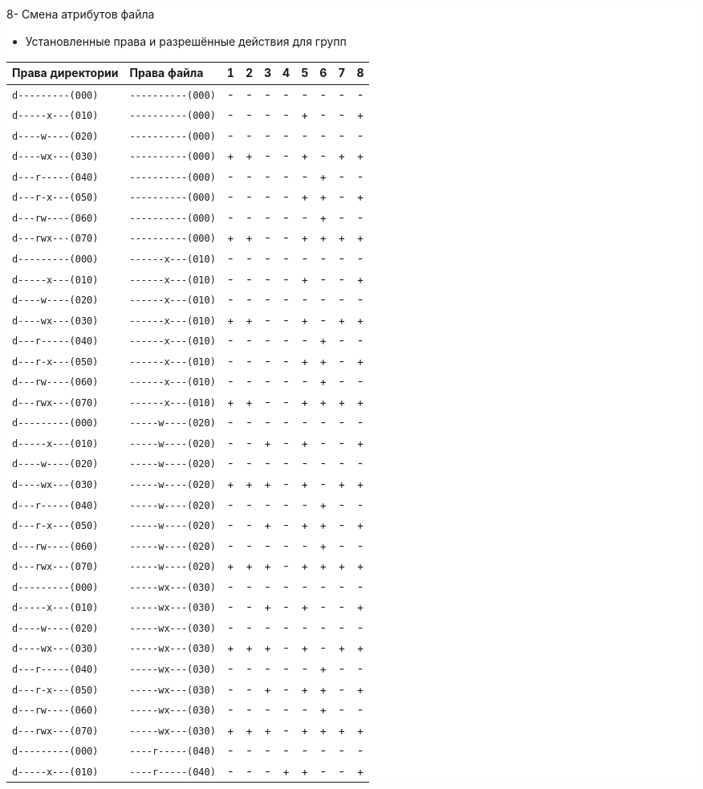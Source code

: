 8- Смена атрибутов файла

*  Установленные права и разрешённые действия для групп

|Права директории|Права файла|1|2|3|4|5|6|7|8|
|:---|:---|---|---|---|---|---|---|---|---|
|```d---------(000)```|```----------(000)```|-|-|-|-|-|-|-|-|
|```d-----x---(010)```|```----------(000)```|-|-|-|-|+|-|-|+|
|```d----w----(020)```|```----------(000)```|-|-|-|-|-|-|-|-|
|```d----wx---(030)```|```----------(000)```|+|+|-|-|+|-|+|+|
|```d---r-----(040)```|```----------(000)```|-|-|-|-|-|+|-|-|
|```d---r-x---(050)```|```----------(000)```|-|-|-|-|+|+|-|+|
|```d---rw----(060)```|```----------(000)```|-|-|-|-|-|+|-|-|
|```d---rwx---(070)```|```----------(000)```|+|+|-|-|+|+|+|+|
|```d---------(000)```|```------x---(010)```|-|-|-|-|-|-|-|-|
|```d-----x---(010)```|```------x---(010)```|-|-|-|-|+|-|-|+|
|```d----w----(020)```|```------x---(010)```|-|-|-|-|-|-|-|-|
|```d----wx---(030)```|```------x---(010)```|+|+|-|-|+|-|+|+|
|```d---r-----(040)```|```------x---(010)```|-|-|-|-|-|+|-|-|
|```d---r-x---(050)```|```------x---(010)```|-|-|-|-|+|+|-|+|
|```d---rw----(060)```|```------x---(010)```|-|-|-|-|-|+|-|-|
|```d---rwx---(070)```|```------x---(010)```|+|+|-|-|+|+|+|+|
|```d---------(000)```|```-----w----(020)```|-|-|-|-|-|-|-|-|
|```d-----x---(010)```|```-----w----(020)```|-|-|+|-|+|-|-|+|
|```d----w----(020)```|```-----w----(020)```|-|-|-|-|-|-|-|-|
|```d----wx---(030)```|```-----w----(020)```|+|+|+|-|+|-|+|+|
|```d---r-----(040)```|```-----w----(020)```|-|-|-|-|-|+|-|-|
|```d---r-x---(050)```|```-----w----(020)```|-|-|+|-|+|+|-|+|
|```d---rw----(060)```|```-----w----(020)```|-|-|-|-|-|+|-|-|
|```d---rwx---(070)```|```-----w----(020)```|+|+|+|-|+|+|+|+|
|```d---------(000)```|```-----wx---(030)```|-|-|-|-|-|-|-|-|
|```d-----x---(010)```|```-----wx---(030)```|-|-|+|-|+|-|-|+|
|```d----w----(020)```|```-----wx---(030)```|-|-|-|-|-|-|-|-|
|```d----wx---(030)```|```-----wx---(030)```|+|+|+|-|+|-|+|+|
|```d---r-----(040)```|```-----wx---(030)```|-|-|-|-|-|+|-|-|
|```d---r-x---(050)```|```-----wx---(030)```|-|-|+|-|+|+|-|+|
|```d---rw----(060)```|```-----wx---(030)```|-|-|-|-|-|+|-|-|
|```d---rwx---(070)```|```-----wx---(030)```|+|+|+|-|+|+|+|+|
|```d---------(000)```|```----r-----(040)```|-|-|-|-|-|-|-|-|
|```d-----x---(010)```|```----r-----(040)```|-|-|-|+|+|-|-|+|